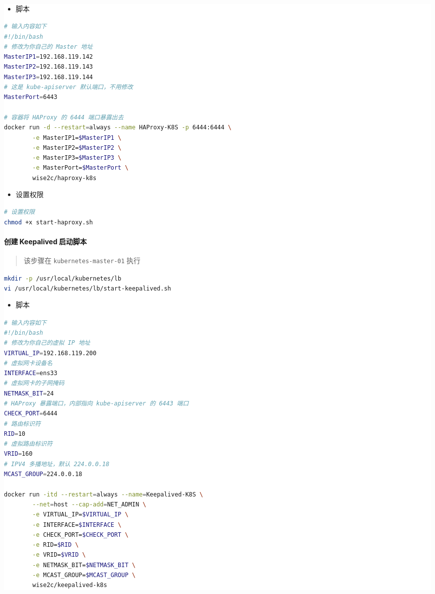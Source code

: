 - 脚本

```bash
# 输入内容如下
#!/bin/bash
# 修改为你自己的 Master 地址
MasterIP1=192.168.119.142
MasterIP2=192.168.119.143
MasterIP3=192.168.119.144
# 这是 kube-apiserver 默认端口，不用修改
MasterPort=6443

# 容器将 HAProxy 的 6444 端口暴露出去
docker run -d --restart=always --name HAProxy-K8S -p 6444:6444 \
        -e MasterIP1=$MasterIP1 \
        -e MasterIP2=$MasterIP2 \
        -e MasterIP3=$MasterIP3 \
        -e MasterPort=$MasterPort \
        wise2c/haproxy-k8s
```

- 设置权限

```bash
# 设置权限
chmod +x start-haproxy.sh
```



#### 创建 Keepalived 启动脚本

> 该步骤在 `kubernetes-master-01` 执行

```bash
mkdir -p /usr/local/kubernetes/lb
vi /usr/local/kubernetes/lb/start-keepalived.sh
```

- 脚本

```bash
# 输入内容如下
#!/bin/bash
# 修改为你自己的虚拟 IP 地址
VIRTUAL_IP=192.168.119.200
# 虚拟网卡设备名
INTERFACE=ens33
# 虚拟网卡的子网掩码
NETMASK_BIT=24
# HAProxy 暴露端口，内部指向 kube-apiserver 的 6443 端口
CHECK_PORT=6444
# 路由标识符
RID=10
# 虚拟路由标识符
VRID=160
# IPV4 多播地址，默认 224.0.0.18
MCAST_GROUP=224.0.0.18

docker run -itd --restart=always --name=Keepalived-K8S \
        --net=host --cap-add=NET_ADMIN \
        -e VIRTUAL_IP=$VIRTUAL_IP \
        -e INTERFACE=$INTERFACE \
        -e CHECK_PORT=$CHECK_PORT \
        -e RID=$RID \
        -e VRID=$VRID \
        -e NETMASK_BIT=$NETMASK_BIT \
        -e MCAST_GROUP=$MCAST_GROUP \
        wise2c/keepalived-k8s
```